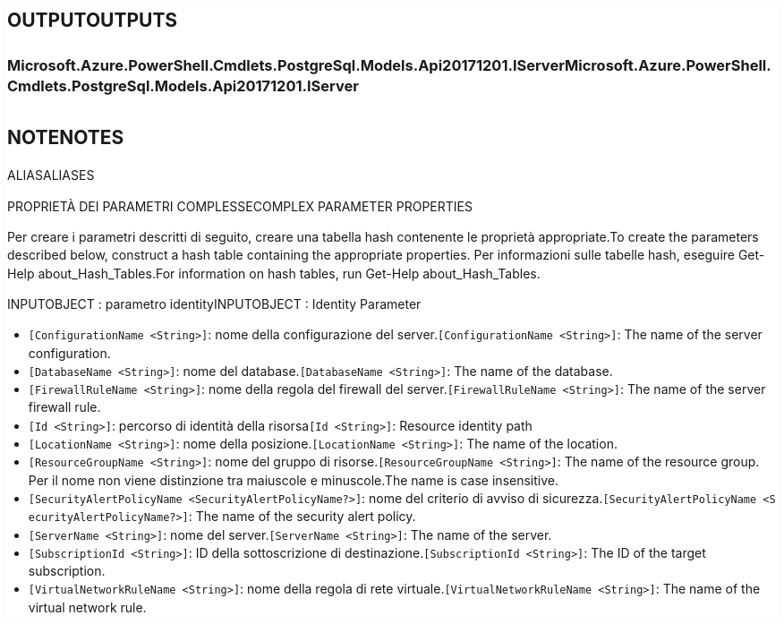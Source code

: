 ## <span data-ttu-id="ddbd7-137">OUTPUT</span><span class="sxs-lookup"><span data-stu-id="ddbd7-137">OUTPUTS</span></span>

### <span data-ttu-id="ddbd7-138">Microsoft.Azure.PowerShell.Cmdlets.PostgreSql.Models.Api20171201.IServer</span><span class="sxs-lookup"><span data-stu-id="ddbd7-138">Microsoft.Azure.PowerShell.Cmdlets.PostgreSql.Models.Api20171201.IServer</span></span>

## <span data-ttu-id="ddbd7-139">NOTE</span><span class="sxs-lookup"><span data-stu-id="ddbd7-139">NOTES</span></span>

<span data-ttu-id="ddbd7-140">ALIAS</span><span class="sxs-lookup"><span data-stu-id="ddbd7-140">ALIASES</span></span>

<span data-ttu-id="ddbd7-141">PROPRIETÀ DEI PARAMETRI COMPLESSE</span><span class="sxs-lookup"><span data-stu-id="ddbd7-141">COMPLEX PARAMETER PROPERTIES</span></span>

<span data-ttu-id="ddbd7-142">Per creare i parametri descritti di seguito, creare una tabella hash contenente le proprietà appropriate.</span><span class="sxs-lookup"><span data-stu-id="ddbd7-142">To create the parameters described below, construct a hash table containing the appropriate properties.</span></span> <span data-ttu-id="ddbd7-143">Per informazioni sulle tabelle hash, eseguire Get-Help about_Hash_Tables.</span><span class="sxs-lookup"><span data-stu-id="ddbd7-143">For information on hash tables, run Get-Help about_Hash_Tables.</span></span>


<span data-ttu-id="ddbd7-144">INPUTOBJECT <IPostgreSqlIdentity> : parametro identity</span><span class="sxs-lookup"><span data-stu-id="ddbd7-144">INPUTOBJECT <IPostgreSqlIdentity>: Identity Parameter</span></span>
  - <span data-ttu-id="ddbd7-145">`[ConfigurationName <String>]`: nome della configurazione del server.</span><span class="sxs-lookup"><span data-stu-id="ddbd7-145">`[ConfigurationName <String>]`: The name of the server configuration.</span></span>
  - <span data-ttu-id="ddbd7-146">`[DatabaseName <String>]`: nome del database.</span><span class="sxs-lookup"><span data-stu-id="ddbd7-146">`[DatabaseName <String>]`: The name of the database.</span></span>
  - <span data-ttu-id="ddbd7-147">`[FirewallRuleName <String>]`: nome della regola del firewall del server.</span><span class="sxs-lookup"><span data-stu-id="ddbd7-147">`[FirewallRuleName <String>]`: The name of the server firewall rule.</span></span>
  - <span data-ttu-id="ddbd7-148">`[Id <String>]`: percorso di identità della risorsa</span><span class="sxs-lookup"><span data-stu-id="ddbd7-148">`[Id <String>]`: Resource identity path</span></span>
  - <span data-ttu-id="ddbd7-149">`[LocationName <String>]`: nome della posizione.</span><span class="sxs-lookup"><span data-stu-id="ddbd7-149">`[LocationName <String>]`: The name of the location.</span></span>
  - <span data-ttu-id="ddbd7-150">`[ResourceGroupName <String>]`: nome del gruppo di risorse.</span><span class="sxs-lookup"><span data-stu-id="ddbd7-150">`[ResourceGroupName <String>]`: The name of the resource group.</span></span> <span data-ttu-id="ddbd7-151">Per il nome non viene distinzione tra maiuscole e minuscole.</span><span class="sxs-lookup"><span data-stu-id="ddbd7-151">The name is case insensitive.</span></span>
  - <span data-ttu-id="ddbd7-152">`[SecurityAlertPolicyName <SecurityAlertPolicyName?>]`: nome del criterio di avviso di sicurezza.</span><span class="sxs-lookup"><span data-stu-id="ddbd7-152">`[SecurityAlertPolicyName <SecurityAlertPolicyName?>]`: The name of the security alert policy.</span></span>
  - <span data-ttu-id="ddbd7-153">`[ServerName <String>]`: nome del server.</span><span class="sxs-lookup"><span data-stu-id="ddbd7-153">`[ServerName <String>]`: The name of the server.</span></span>
  - <span data-ttu-id="ddbd7-154">`[SubscriptionId <String>]`: ID della sottoscrizione di destinazione.</span><span class="sxs-lookup"><span data-stu-id="ddbd7-154">`[SubscriptionId <String>]`: The ID of the target subscription.</span></span>
  - <span data-ttu-id="ddbd7-155">`[VirtualNetworkRuleName <String>]`: nome della regola di rete virtuale.</span><span class="sxs-lookup"><span data-stu-id="ddbd7-155">`[VirtualNetworkRuleName <String>]`: The name of the virtual network rule.</span></span>
